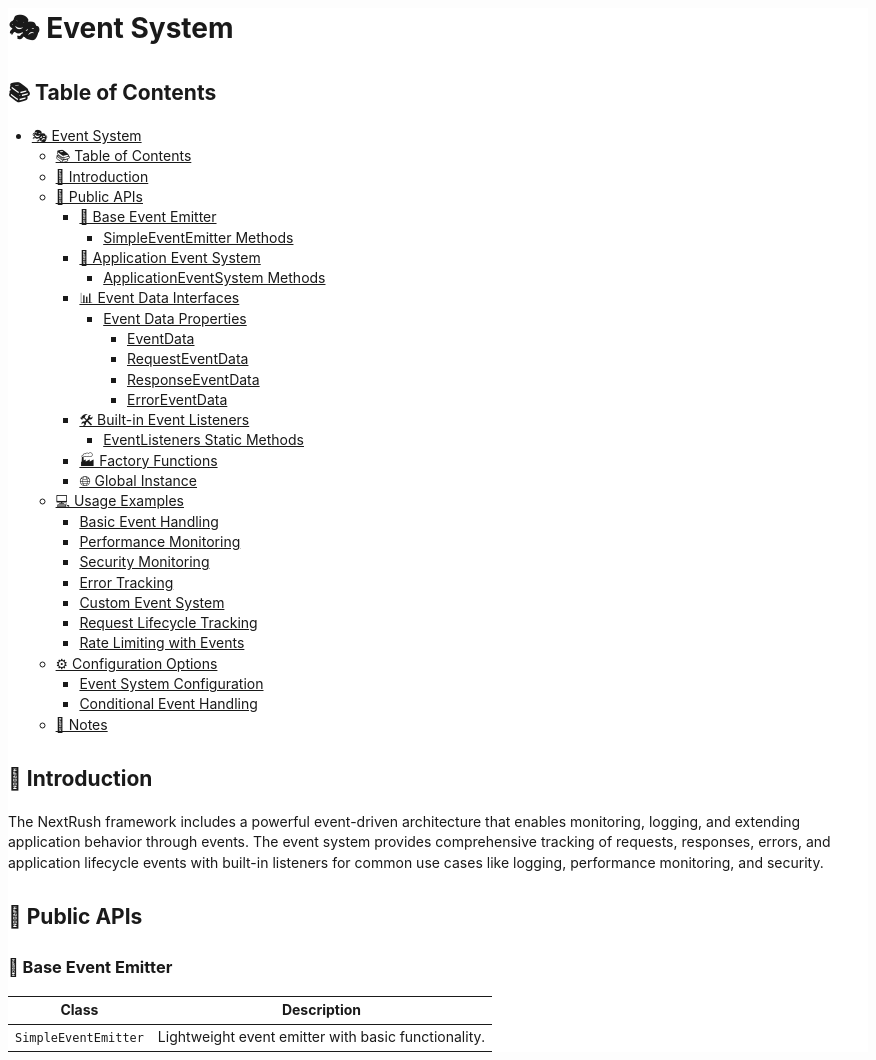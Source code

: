 # 🎭 Event System

## 📚 Table of Contents

- [🎭 Event System](#-event-system)
  - [📚 Table of Contents](#-table-of-contents)
  - [📖 Introduction](#-introduction)
  - [🔧 Public APIs](#-public-apis)
    - [📡 Base Event Emitter](#-base-event-emitter)
      - [SimpleEventEmitter Methods](#simpleeventemitter-methods)
    - [🎪 Application Event System](#-application-event-system)
      - [ApplicationEventSystem Methods](#applicationeventsystem-methods)
    - [📊 Event Data Interfaces](#-event-data-interfaces)
      - [Event Data Properties](#event-data-properties)
        - [EventData](#eventdata)
        - [RequestEventData](#requesteventdata)
        - [ResponseEventData](#responseeventdata)
        - [ErrorEventData](#erroreventdata)
    - [🛠️ Built-in Event Listeners](#️-built-in-event-listeners)
      - [EventListeners Static Methods](#eventlisteners-static-methods)
    - [🏭 Factory Functions](#-factory-functions)
    - [🌐 Global Instance](#-global-instance)
  - [💻 Usage Examples](#-usage-examples)
    - [Basic Event Handling](#basic-event-handling)
    - [Performance Monitoring](#performance-monitoring)
    - [Security Monitoring](#security-monitoring)
    - [Error Tracking](#error-tracking)
    - [Custom Event System](#custom-event-system)
    - [Request Lifecycle Tracking](#request-lifecycle-tracking)
    - [Rate Limiting with Events](#rate-limiting-with-events)
  - [⚙️ Configuration Options](#️-configuration-options)
    - [Event System Configuration](#event-system-configuration)
    - [Conditional Event Handling](#conditional-event-handling)
  - [📝 Notes](#-notes)

## 📖 Introduction

The NextRush framework includes a powerful event-driven architecture that enables monitoring, logging, and extending application behavior through events. The event system provides comprehensive tracking of requests, responses, errors, and application lifecycle events with built-in listeners for common use cases like logging, performance monitoring, and security.

## 🔧 Public APIs

### 📡 Base Event Emitter

| Class                | Description                                         |
| -------------------- | --------------------------------------------------- |
| `SimpleEventEmitter` | Lightweight event emitter with basic functionality. |
